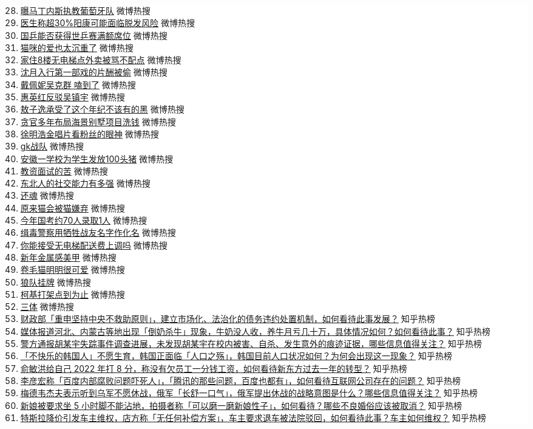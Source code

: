 28. [曝马丁内斯执教葡萄牙队](https://s.weibo.com/weibo?q=%23%E6%9B%9D%E9%A9%AC%E4%B8%81%E5%86%85%E6%96%AF%E6%89%A7%E6%95%99%E8%91%A1%E8%90%84%E7%89%99%E9%98%9F%23&Refer=top) 微博热搜
29. [医生称超30%阳康可能面临脱发风险](https://s.weibo.com/weibo?q=%23%E5%8C%BB%E7%94%9F%E7%A7%B0%E8%B6%8530%25%E9%98%B3%E5%BA%B7%E5%8F%AF%E8%83%BD%E9%9D%A2%E4%B8%B4%E8%84%B1%E5%8F%91%E9%A3%8E%E9%99%A9%23&Refer=top) 微博热搜
30. [国乒能否获得世乒赛满额席位](https://s.weibo.com/weibo?q=%23%E5%9B%BD%E4%B9%92%E8%83%BD%E5%90%A6%E8%8E%B7%E5%BE%97%E4%B8%96%E4%B9%92%E8%B5%9B%E6%BB%A1%E9%A2%9D%E5%B8%AD%E4%BD%8D%23&Refer=top) 微博热搜
31. [猫咪的爱也太沉重了](https://s.weibo.com/weibo?q=%23%E7%8C%AB%E5%92%AA%E7%9A%84%E7%88%B1%E4%B9%9F%E5%A4%AA%E6%B2%89%E9%87%8D%E4%BA%86%23&Refer=top) 微博热搜
32. [家住8楼无电梯点外卖被骂不配点](https://s.weibo.com/weibo?q=%23%E5%AE%B6%E4%BD%8F8%E6%A5%BC%E6%97%A0%E7%94%B5%E6%A2%AF%E7%82%B9%E5%A4%96%E5%8D%96%E8%A2%AB%E9%AA%82%E4%B8%8D%E9%85%8D%E7%82%B9%23&Refer=top) 微博热搜
33. [沈月入行第一部戏的片酬被偷](https://s.weibo.com/weibo?q=%23%E6%B2%88%E6%9C%88%E5%85%A5%E8%A1%8C%E7%AC%AC%E4%B8%80%E9%83%A8%E6%88%8F%E7%9A%84%E7%89%87%E9%85%AC%E8%A2%AB%E5%81%B7%23&Refer=top) 微博热搜
34. [戴佩妮吴克群 嗑到了](https://s.weibo.com/weibo?q=%23%E6%88%B4%E4%BD%A9%E5%A6%AE%E5%90%B4%E5%85%8B%E7%BE%A4+%E5%97%91%E5%88%B0%E4%BA%86%23&Refer=top) 微博热搜
35. [惠英红反驳吴镇宇](https://s.weibo.com/weibo?q=%23%E6%83%A0%E8%8B%B1%E7%BA%A2%E5%8F%8D%E9%A9%B3%E5%90%B4%E9%95%87%E5%AE%87%23&Refer=top) 微博热搜
36. [敖子逸承受了这个年纪不该有的黑](https://s.weibo.com/weibo?q=%23%E6%95%96%E5%AD%90%E9%80%B8%E6%89%BF%E5%8F%97%E4%BA%86%E8%BF%99%E4%B8%AA%E5%B9%B4%E7%BA%AA%E4%B8%8D%E8%AF%A5%E6%9C%89%E7%9A%84%E9%BB%91%23&Refer=top) 微博热搜
37. [贪官多年布局海景别墅项目洗钱](https://s.weibo.com/weibo?q=%23%E8%B4%AA%E5%AE%98%E5%A4%9A%E5%B9%B4%E5%B8%83%E5%B1%80%E6%B5%B7%E6%99%AF%E5%88%AB%E5%A2%85%E9%A1%B9%E7%9B%AE%E6%B4%97%E9%92%B1%23&Refer=top) 微博热搜
38. [徐明浩金唱片看粉丝的眼神](https://s.weibo.com/weibo?q=%23%E5%BE%90%E6%98%8E%E6%B5%A9%E9%87%91%E5%94%B1%E7%89%87%E7%9C%8B%E7%B2%89%E4%B8%9D%E7%9A%84%E7%9C%BC%E7%A5%9E%23&Refer=top) 微博热搜
39. [gk战队](https://s.weibo.com/weibo?q=%23gk%E6%88%98%E9%98%9F%23&Refer=top) 微博热搜
40. [安徽一学校为学生发放100头猪](https://s.weibo.com/weibo?q=%23%E5%AE%89%E5%BE%BD%E4%B8%80%E5%AD%A6%E6%A0%A1%E4%B8%BA%E5%AD%A6%E7%94%9F%E5%8F%91%E6%94%BE100%E5%A4%B4%E7%8C%AA%23&Refer=top) 微博热搜
41. [教资面试的苦](https://s.weibo.com/weibo?q=%23%E6%95%99%E8%B5%84%E9%9D%A2%E8%AF%95%E7%9A%84%E8%8B%A6%23&Refer=top) 微博热搜
42. [东北人的社交能力有多强](https://s.weibo.com/weibo?q=%23%E4%B8%9C%E5%8C%97%E4%BA%BA%E7%9A%84%E7%A4%BE%E4%BA%A4%E8%83%BD%E5%8A%9B%E6%9C%89%E5%A4%9A%E5%BC%BA%23&Refer=top) 微博热搜
43. [还魂](https://s.weibo.com/weibo?q=%23%E8%BF%98%E9%AD%82%23&Refer=top) 微博热搜
44. [原来猫会被猫嫌弃](https://s.weibo.com/weibo?q=%23%E5%8E%9F%E6%9D%A5%E7%8C%AB%E4%BC%9A%E8%A2%AB%E7%8C%AB%E5%AB%8C%E5%BC%83%23&Refer=top) 微博热搜
45. [今年国考约70人录取1人](https://s.weibo.com/weibo?q=%23%E4%BB%8A%E5%B9%B4%E5%9B%BD%E8%80%83%E7%BA%A670%E4%BA%BA%E5%BD%95%E5%8F%961%E4%BA%BA%23&Refer=top) 微博热搜
46. [缉毒警察用牺牲战友名字作化名](https://s.weibo.com/weibo?q=%23%E7%BC%89%E6%AF%92%E8%AD%A6%E5%AF%9F%E7%94%A8%E7%89%BA%E7%89%B2%E6%88%98%E5%8F%8B%E5%90%8D%E5%AD%97%E4%BD%9C%E5%8C%96%E5%90%8D%23&Refer=top) 微博热搜
47. [你能接受无电梯配送费上调吗](https://s.weibo.com/weibo?q=%23%E4%BD%A0%E8%83%BD%E6%8E%A5%E5%8F%97%E6%97%A0%E7%94%B5%E6%A2%AF%E9%85%8D%E9%80%81%E8%B4%B9%E4%B8%8A%E8%B0%83%E5%90%97%23&Refer=top) 微博热搜
48. [新年金属感美甲](https://s.weibo.com/weibo?q=%23%E6%96%B0%E5%B9%B4%E9%87%91%E5%B1%9E%E6%84%9F%E7%BE%8E%E7%94%B2%23&Refer=top) 微博热搜
49. [卷毛猫明明很可爱](https://s.weibo.com/weibo?q=%23%E5%8D%B7%E6%AF%9B%E7%8C%AB%E6%98%8E%E6%98%8E%E5%BE%88%E5%8F%AF%E7%88%B1%23&Refer=top) 微博热搜
50. [狼队挂牌](https://s.weibo.com/weibo?q=%23%E7%8B%BC%E9%98%9F%E6%8C%82%E7%89%8C%23&Refer=top) 微博热搜
51. [柯基打架点到为止](https://s.weibo.com/weibo?q=%23%E6%9F%AF%E5%9F%BA%E6%89%93%E6%9E%B6%E7%82%B9%E5%88%B0%E4%B8%BA%E6%AD%A2%23&Refer=top) 微博热搜
52. [三体](https://s.weibo.com/weibo?q=%23%E4%B8%89%E4%BD%93%23&Refer=top) 微博热搜
53. [财政部「重申坚持中央不救助原则」，建立市场化、法治化的债务违约处置机制，如何看待此事发展？](https://www.zhihu.com/question/577121526) 知乎热榜
54. [媒体报道河北、内蒙古等地出现「倒奶杀牛」现象，牛奶没人收，养牛月亏几十万，具体情况如何？如何看待此事？](https://www.zhihu.com/question/577289840) 知乎热榜
55. [警方通报胡某宇失踪事件调查进展，未发现胡某宇在校内被害、自杀、发生意外的痕迹证据，哪些信息值得关注？](https://www.zhihu.com/question/577294926) 知乎热榜
56. [「不快乐的韩国人」不愿生育，韩国正面临「人口之殇」，韩国目前人口状况如何？为何会出现这一现象？](https://www.zhihu.com/question/577092466) 知乎热榜
57. [俞敏洪给自己 2022 年打 8 分，称没有欠员工一分钱工资，如何看待新东方过去一年的转型？](https://www.zhihu.com/question/576660160) 知乎热榜
58. [李彦宏称「百度内部腐败问题吓死人」，「腾讯的那些问题，百度也都有」，如何看待互联网公司存在的问题？](https://www.zhihu.com/question/577121002) 知乎热榜
59. [梅德韦杰夫表示听到乌军不愿休战，俄军「长舒一口气」，俄军提出休战的战略意图是什么？哪些信息值得关注？](https://www.zhihu.com/question/577286552) 知乎热榜
60. [新娘被要求坐 5 小时脚不能沾地，拍摄者称「可以磨一磨新娘性子」，如何看待？哪些不良婚俗应该被取消？](https://www.zhihu.com/question/577093120) 知乎热榜
61. [特斯拉降价引发车主维权，店方称「无任何补偿方案」，车主要求退车被法院驳回，如何看待此事？车主如何维权？](https://www.zhihu.com/question/577342823) 知乎热榜